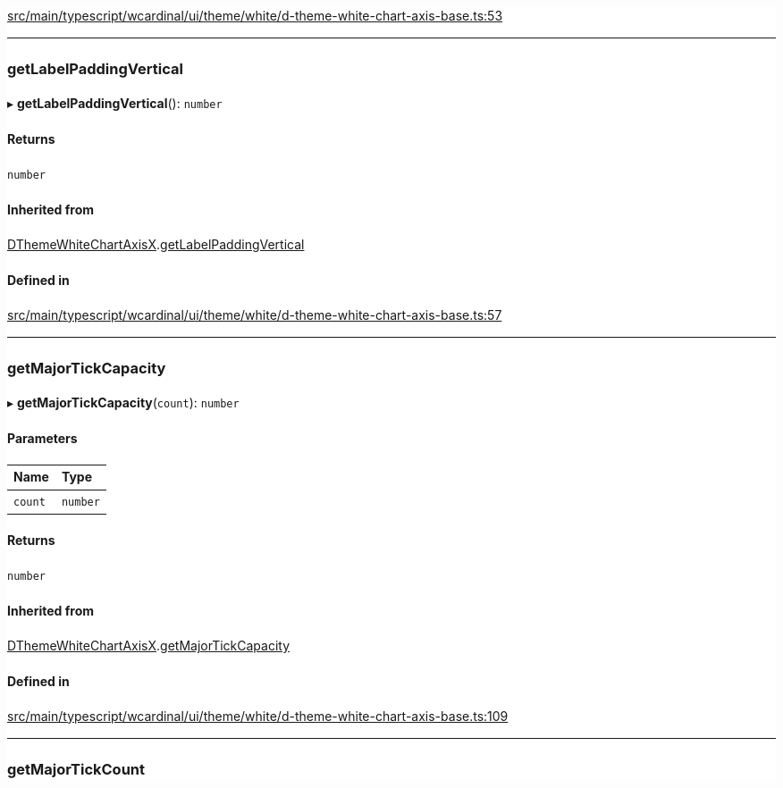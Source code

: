 [src/main/typescript/wcardinal/ui/theme/white/d-theme-white-chart-axis-base.ts:53](https://github.com/winter-cardinal/winter-cardinal-ui/blob/v0.442.0/src/main/typescript/wcardinal/ui/theme/white/d-theme-white-chart-axis-base.ts#L53)

___

### getLabelPaddingVertical

▸ **getLabelPaddingVertical**(): `number`

#### Returns

`number`

#### Inherited from

[DThemeWhiteChartAxisX](DThemeWhiteChartAxisX.md).[getLabelPaddingVertical](DThemeWhiteChartAxisX.md#getlabelpaddingvertical)

#### Defined in

[src/main/typescript/wcardinal/ui/theme/white/d-theme-white-chart-axis-base.ts:57](https://github.com/winter-cardinal/winter-cardinal-ui/blob/v0.442.0/src/main/typescript/wcardinal/ui/theme/white/d-theme-white-chart-axis-base.ts#L57)

___

### getMajorTickCapacity

▸ **getMajorTickCapacity**(`count`): `number`

#### Parameters

| Name | Type |
| :------ | :------ |
| `count` | `number` |

#### Returns

`number`

#### Inherited from

[DThemeWhiteChartAxisX](DThemeWhiteChartAxisX.md).[getMajorTickCapacity](DThemeWhiteChartAxisX.md#getmajortickcapacity)

#### Defined in

[src/main/typescript/wcardinal/ui/theme/white/d-theme-white-chart-axis-base.ts:109](https://github.com/winter-cardinal/winter-cardinal-ui/blob/v0.442.0/src/main/typescript/wcardinal/ui/theme/white/d-theme-white-chart-axis-base.ts#L109)

___

### getMajorTickCount
